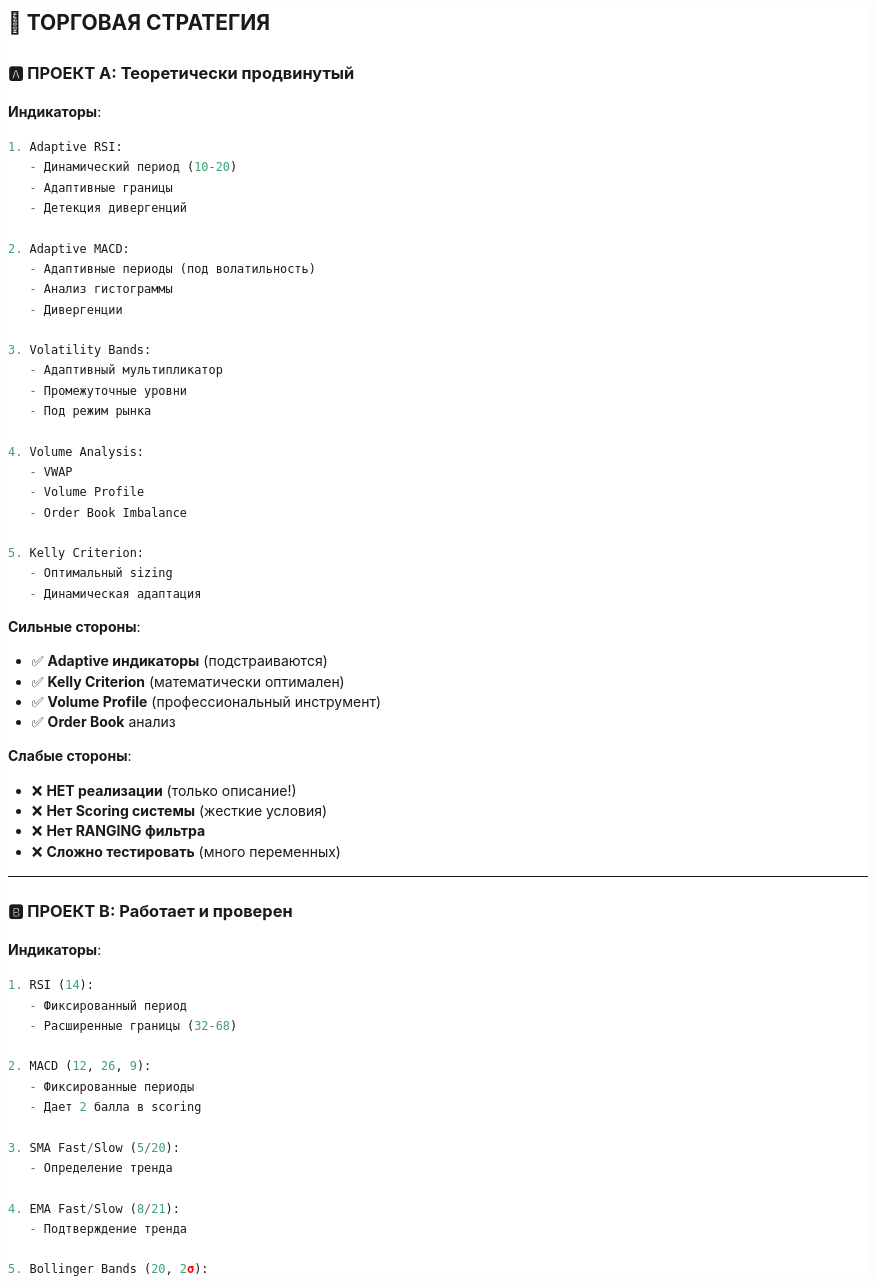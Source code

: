 
## 🎯 ТОРГОВАЯ СТРАТЕГИЯ

### 🅰️ ПРОЕКТ A: Теоретически продвинутый

**Индикаторы**:
```python
1. Adaptive RSI:
   - Динамический период (10-20)
   - Адаптивные границы
   - Детекция дивергенций
   
2. Adaptive MACD:
   - Адаптивные периоды (под волатильность)
   - Анализ гистограммы
   - Дивергенции
   
3. Volatility Bands:
   - Адаптивный мультипликатор
   - Промежуточные уровни
   - Под режим рынка
   
4. Volume Analysis:
   - VWAP
   - Volume Profile
   - Order Book Imbalance
   
5. Kelly Criterion:
   - Оптимальный sizing
   - Динамическая адаптация
```

**Сильные стороны**:
- ✅ **Adaptive индикаторы** (подстраиваются)
- ✅ **Kelly Criterion** (математически оптимален)
- ✅ **Volume Profile** (профессиональный инструмент)
- ✅ **Order Book** анализ

**Слабые стороны**:
- ❌ **НЕТ реализации** (только описание!)
- ❌ **Нет Scoring системы** (жесткие условия)
- ❌ **Нет RANGING фильтра**
- ❌ **Сложно тестировать** (много переменных)

---

### 🅱️ ПРОЕКТ B: Работает и проверен

**Индикаторы**:
```python
1. RSI (14):
   - Фиксированный период
   - Расширенные границы (32-68)
   
2. MACD (12, 26, 9):
   - Фиксированные периоды
   - Дает 2 балла в scoring
   
3. SMA Fast/Slow (5/20):
   - Определение тренда
   
4. EMA Fast/Slow (8/21):
   - Подтверждение тренда
   
5. Bollinger Bands (20, 2σ):
```